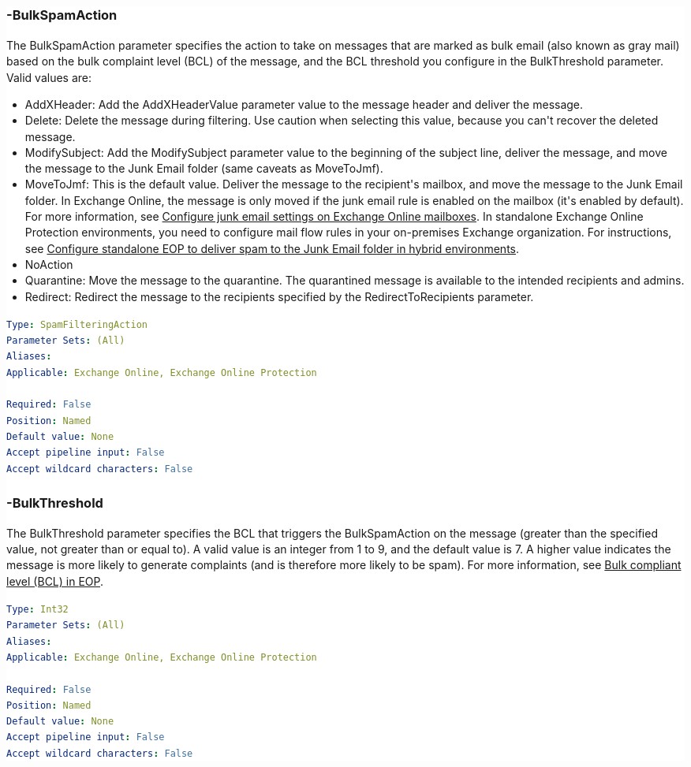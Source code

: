 ### -BulkSpamAction
The BulkSpamAction parameter specifies the action to take on messages that are marked as bulk email (also known as gray mail) based on the bulk complaint level (BCL) of the message, and the BCL threshold you configure in the BulkThreshold parameter. Valid values are:

- AddXHeader: Add the AddXHeaderValue parameter value to the message header and deliver the message.
- Delete: Delete the message during filtering. Use caution when selecting this value, because you can't recover the deleted message.
- ModifySubject: Add the ModifySubject parameter value to the beginning of the subject line, deliver the message, and move the message to the Junk Email folder (same caveats as MoveToJmf).
- MoveToJmf: This is the default value. Deliver the message to the recipient's mailbox, and move the message to the Junk Email folder. In Exchange Online, the message is only moved if the junk email rule is enabled on the mailbox (it's enabled by default). For more information, see [Configure junk email settings on Exchange Online mailboxes](https://docs.microsoft.com/microsoft-365/security/office-365-security/configure-junk-email-settings-on-exo-mailboxes). In standalone Exchange Online Protection environments, you need to configure mail flow rules in your on-premises Exchange organization. For instructions, see [Configure standalone EOP to deliver spam to the Junk Email folder in hybrid environments](https://docs.microsoft.com/microsoft-365/security/office-365-security/ensure-that-spam-is-routed-to-each-user-s-junk-email-folder).
- NoAction
- Quarantine: Move the message to the quarantine. The quarantined message is available to the intended recipients and admins.
- Redirect: Redirect the message to the recipients specified by the RedirectToRecipients parameter.

```yaml
Type: SpamFilteringAction
Parameter Sets: (All)
Aliases:
Applicable: Exchange Online, Exchange Online Protection

Required: False
Position: Named
Default value: None
Accept pipeline input: False
Accept wildcard characters: False
```

### -BulkThreshold
The BulkThreshold parameter specifies the BCL that triggers the BulkSpamAction on the message (greater than the specified value, not greater than or equal to). A valid value is an integer from 1 to 9, and the default value is 7. A higher value indicates the message is more likely to generate complaints (and is therefore more likely to be spam). For more information, see [Bulk compliant level (BCL) in EOP](https://docs.microsoft.com/microsoft-365/security/office-365-security/bulk-complaint-level-values).

```yaml
Type: Int32
Parameter Sets: (All)
Aliases:
Applicable: Exchange Online, Exchange Online Protection

Required: False
Position: Named
Default value: None
Accept pipeline input: False
Accept wildcard characters: False
```
